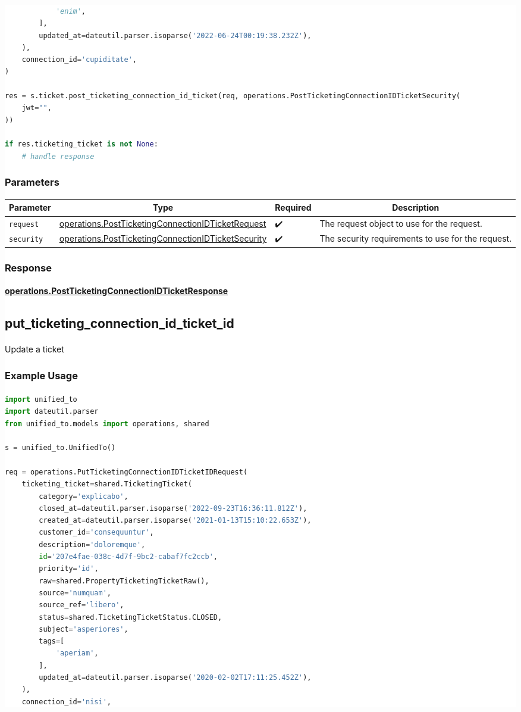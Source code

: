 ```python
            'enim',
        ],
        updated_at=dateutil.parser.isoparse('2022-06-24T00:19:38.232Z'),
    ),
    connection_id='cupiditate',
)

res = s.ticket.post_ticketing_connection_id_ticket(req, operations.PostTicketingConnectionIDTicketSecurity(
    jwt="",
))

if res.ticketing_ticket is not None:
    # handle response
```

### Parameters

| Parameter                                                                                                                | Type                                                                                                                     | Required                                                                                                                 | Description                                                                                                              |
| ------------------------------------------------------------------------------------------------------------------------ | ------------------------------------------------------------------------------------------------------------------------ | ------------------------------------------------------------------------------------------------------------------------ | ------------------------------------------------------------------------------------------------------------------------ |
| `request`                                                                                                                | [operations.PostTicketingConnectionIDTicketRequest](../../models/operations/postticketingconnectionidticketrequest.md)   | :heavy_check_mark:                                                                                                       | The request object to use for the request.                                                                               |
| `security`                                                                                                               | [operations.PostTicketingConnectionIDTicketSecurity](../../models/operations/postticketingconnectionidticketsecurity.md) | :heavy_check_mark:                                                                                                       | The security requirements to use for the request.                                                                        |


### Response

**[operations.PostTicketingConnectionIDTicketResponse](../../models/operations/postticketingconnectionidticketresponse.md)**


## put_ticketing_connection_id_ticket_id

Update a ticket

### Example Usage

```python
import unified_to
import dateutil.parser
from unified_to.models import operations, shared

s = unified_to.UnifiedTo()

req = operations.PutTicketingConnectionIDTicketIDRequest(
    ticketing_ticket=shared.TicketingTicket(
        category='explicabo',
        closed_at=dateutil.parser.isoparse('2022-09-23T16:36:11.812Z'),
        created_at=dateutil.parser.isoparse('2021-01-13T15:10:22.653Z'),
        customer_id='consequuntur',
        description='doloremque',
        id='207e4fae-038c-4d7f-9bc2-cabaf7fc2ccb',
        priority='id',
        raw=shared.PropertyTicketingTicketRaw(),
        source='numquam',
        source_ref='libero',
        status=shared.TicketingTicketStatus.CLOSED,
        subject='asperiores',
        tags=[
            'aperiam',
        ],
        updated_at=dateutil.parser.isoparse('2020-02-02T17:11:25.452Z'),
    ),
    connection_id='nisi',
```